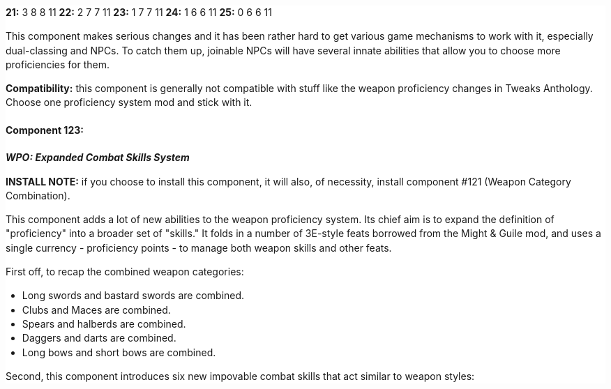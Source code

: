   <td><b>21:</b></td>
  <td>3</td>
  <td>8</td>
  <td>8</td>
  <td>11</td>
 </tr>
 <tr>
  <td><b>22:</b></td>
  <td>2</td>
  <td>7</td>
  <td>7</td>
  <td>11</td>
 </tr>
 <tr>
  <td><b>23:</b></td>
  <td>1</td>
  <td>7</td>
  <td>7</td>
  <td>11</td>
 </tr>
 <tr>
  <td><b>24:</b></td>
  <td>1</td>
  <td>6</td>
  <td>6</td>
  <td>11</td>
 </tr>
 <tr>
  <td><b>25:</b></td>
  <td>0</td>
  <td>6</td>
  <td>6</td>
  <td>11</td>
 </tr>
</table>
    </div>
    <p>This component makes serious changes and it has been rather hard to get various game mechanisms to work with it, especially dual-classing and NPCs. To catch them up, joinable NPCs will have several innate abilities that allow you to choose more proficiencies for them.</p>
    <p><b>Compatibility:</b> this component is generally not compatible with stuff like the weapon proficiency changes in Tweaks Anthology. Choose one proficiency system mod and stick with it.</p>
  </div>
  <h4 class="subheader">Component 123: </h4>
  <div class="section">
    <p><strong><em>WPO: Expanded Combat Skills System</em></strong></p>
      <p><b>INSTALL NOTE:</b> if you choose to install this component, it will also, of necessity, install component #121 (Weapon Category Combination).</p>
      <p>This component adds a lot of new abilities to the weapon proficiency system. Its chief aim is to expand the definition of "proficiency" into a broader set of "skills." It folds in a number of 3E-style feats borrowed from the Might & Guile mod, and uses a single currency - proficiency points - to manage both weapon skills and other feats.</p>
      <p>First off, to recap the combined weapon categories:
      <ul>
        <li> Long swords and bastard swords are combined.</li>
        <li> Clubs and Maces are combined.</li>
        <li> Spears and halberds are combined.</li>
        <li> Daggers and darts are combined.</li>
        <li> Long bows and short bows are combined.</li>
      </ul>
    <p>Second, this component introduces six new impovable combat skills that act similar to weapon styles:
      <ul>